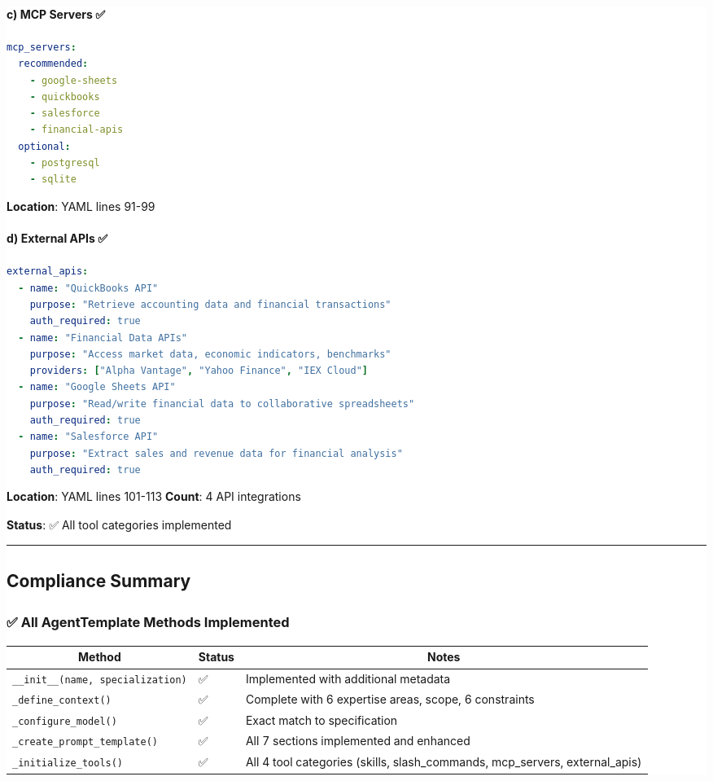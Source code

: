 #### c) MCP Servers ✅
```yaml
mcp_servers:
  recommended:
    - google-sheets
    - quickbooks
    - salesforce
    - financial-apis
  optional:
    - postgresql
    - sqlite
```
**Location**: YAML lines 91-99

#### d) External APIs ✅
```yaml
external_apis:
  - name: "QuickBooks API"
    purpose: "Retrieve accounting data and financial transactions"
    auth_required: true
  - name: "Financial Data APIs"
    purpose: "Access market data, economic indicators, benchmarks"
    providers: ["Alpha Vantage", "Yahoo Finance", "IEX Cloud"]
  - name: "Google Sheets API"
    purpose: "Read/write financial data to collaborative spreadsheets"
    auth_required: true
  - name: "Salesforce API"
    purpose: "Extract sales and revenue data for financial analysis"
    auth_required: true
```
**Location**: YAML lines 101-113
**Count**: 4 API integrations

**Status**: ✅ All tool categories implemented

---

## Compliance Summary

### ✅ All AgentTemplate Methods Implemented

| Method | Status | Notes |
|--------|--------|-------|
| `__init__(name, specialization)` | ✅ | Implemented with additional metadata |
| `_define_context()` | ✅ | Complete with 6 expertise areas, scope, 6 constraints |
| `_configure_model()` | ✅ | Exact match to specification |
| `_create_prompt_template()` | ✅ | All 7 sections implemented and enhanced |
| `_initialize_tools()` | ✅ | All 4 tool categories (skills, slash_commands, mcp_servers, external_apis) |
